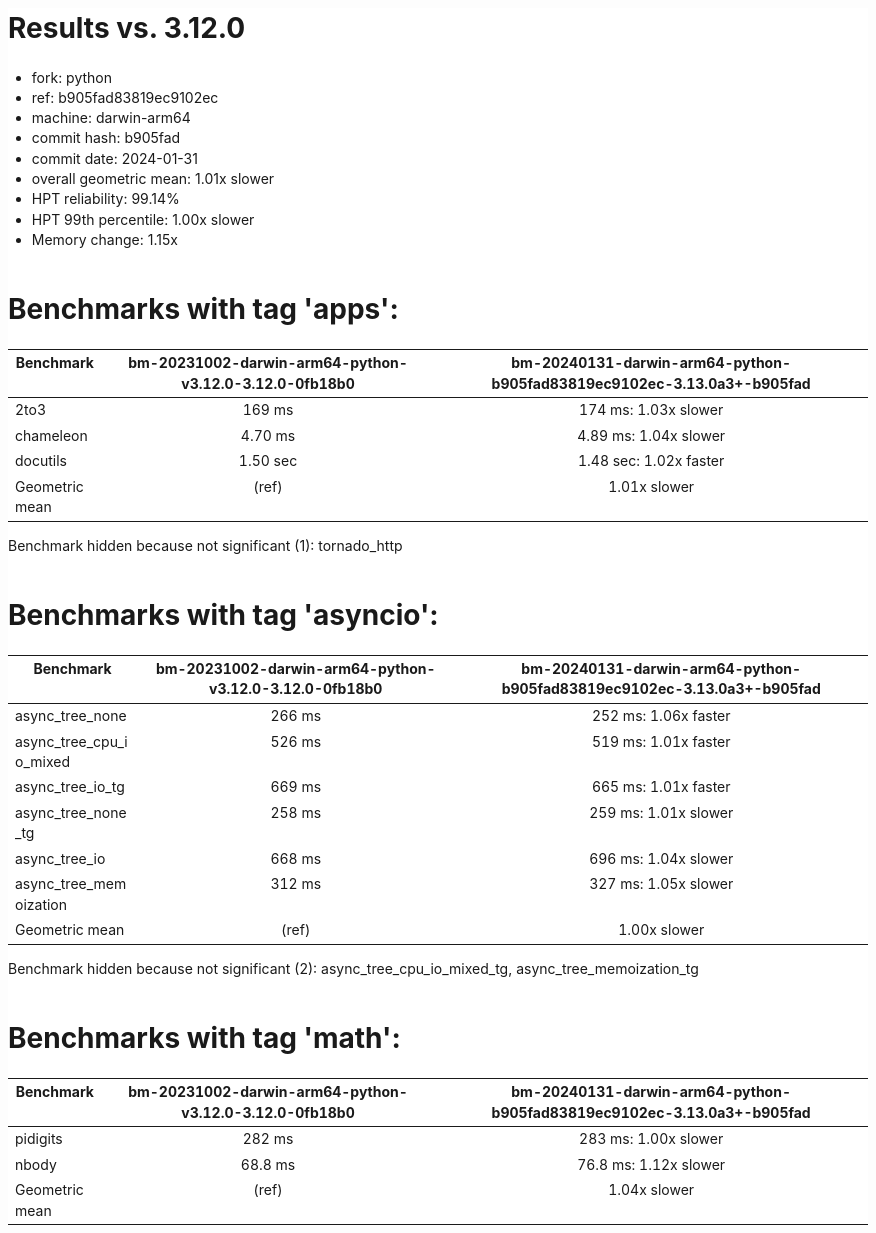 
# Results vs. 3.12.0

- fork: python
- ref: b905fad83819ec9102ec
- machine: darwin-arm64
- commit hash: b905fad
- commit date: 2024-01-31
- overall geometric mean: 1.01x slower
- HPT reliability: 99.14%
- HPT 99th percentile: 1.00x slower
- Memory change: 1.15x

Benchmarks with tag 'apps':
===========================

| Benchmark      | bm-20231002-darwin-arm64-python-v3.12.0-3.12.0-0fb18b0 | bm-20240131-darwin-arm64-python-b905fad83819ec9102ec-3.13.0a3+-b905fad |
|----------------|:------------------------------------------------------:|:----------------------------------------------------------------------:|
| 2to3           | 169 ms                                                 | 174 ms: 1.03x slower                                                   |
| chameleon      | 4.70 ms                                                | 4.89 ms: 1.04x slower                                                  |
| docutils       | 1.50 sec                                               | 1.48 sec: 1.02x faster                                                 |
| Geometric mean | (ref)                                                  | 1.01x slower                                                           |

Benchmark hidden because not significant (1): tornado_http

Benchmarks with tag 'asyncio':
==============================

| Benchmark               | bm-20231002-darwin-arm64-python-v3.12.0-3.12.0-0fb18b0 | bm-20240131-darwin-arm64-python-b905fad83819ec9102ec-3.13.0a3+-b905fad |
|-------------------------|:------------------------------------------------------:|:----------------------------------------------------------------------:|
| async_tree_none         | 266 ms                                                 | 252 ms: 1.06x faster                                                   |
| async_tree_cpu_io_mixed | 526 ms                                                 | 519 ms: 1.01x faster                                                   |
| async_tree_io_tg        | 669 ms                                                 | 665 ms: 1.01x faster                                                   |
| async_tree_none_tg      | 258 ms                                                 | 259 ms: 1.01x slower                                                   |
| async_tree_io           | 668 ms                                                 | 696 ms: 1.04x slower                                                   |
| async_tree_memoization  | 312 ms                                                 | 327 ms: 1.05x slower                                                   |
| Geometric mean          | (ref)                                                  | 1.00x slower                                                           |

Benchmark hidden because not significant (2): async_tree_cpu_io_mixed_tg, async_tree_memoization_tg

Benchmarks with tag 'math':
===========================

| Benchmark      | bm-20231002-darwin-arm64-python-v3.12.0-3.12.0-0fb18b0 | bm-20240131-darwin-arm64-python-b905fad83819ec9102ec-3.13.0a3+-b905fad |
|----------------|:------------------------------------------------------:|:----------------------------------------------------------------------:|
| pidigits       | 282 ms                                                 | 283 ms: 1.00x slower                                                   |
| nbody          | 68.8 ms                                                | 76.8 ms: 1.12x slower                                                  |
| Geometric mean | (ref)                                                  | 1.04x slower                                                           |
